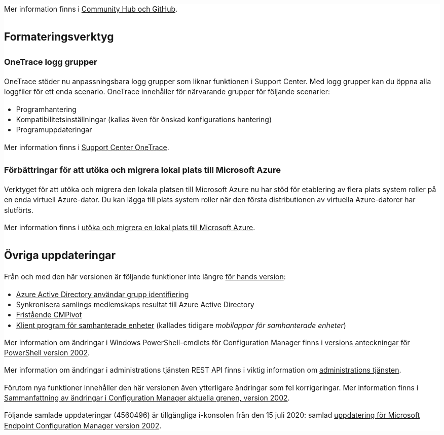 Mer information finns i [Community Hub och GitHub](../../servers/manage/community-hub.md).

## <a name="tools"></a><a name="bkmk_tools"></a> Formateringsverktyg

### <a name="onetrace-log-groups"></a>OneTrace logg grupper



OneTrace stöder nu anpassningsbara logg grupper som liknar funktionen i Support Center. Med logg grupper kan du öppna alla loggfiler för ett enda scenario. OneTrace innehåller för närvarande grupper för följande scenarier:

- Programhantering
- Kompatibilitetsinställningar (kallas även för önskad konfigurations hantering)
- Programuppdateringar

Mer information finns i [Support Center OneTrace](../../support/support-center-onetrace.md).

### <a name="improvements-to-extend-and-migrate-on-premises-site-to-microsoft-azure"></a><a name="bkmk_extend"></a> Förbättringar för att utöka och migrera lokal plats till Microsoft Azure

Verktyget för att utöka och migrera den lokala platsen till Microsoft Azure nu har stöd för etablering av flera plats system roller på en enda virtuell Azure-dator. Du kan lägga till plats system roller när den första distributionen av virtuella Azure-datorer har slutförts.

Mer information finns i [utöka och migrera en lokal plats till Microsoft Azure](../../support/azure-migration-tool.md#bkmk_add_role).

## <a name="other-updates"></a>Övriga uppdateringar

Från och med den här versionen är följande funktioner inte längre [för hands version](../../servers/manage/pre-release-features.md):

- [Azure Active Directory användar grupp identifiering](../../servers/deploy/configure/configure-discovery-methods.md#bkmk_azuregroupdisco)
- [Synkronisera samlings medlemskaps resultat till Azure Active Directory](../../clients/manage/collections/create-collections.md#bkmk_aadcollsync)
- [Fristående CMPivot](../../servers/manage/cmpivot.md#bkmk_standalone)
- [Klient program för samhanterade enheter](../../../comanage/workloads.md#client-apps) (kallades tidigare *mobilappar för samhanterade enheter*)

Mer information om ändringar i Windows PowerShell-cmdlets för Configuration Manager finns i [versions anteckningar för PowerShell version 2002](/powershell/sccm/2002-release-notes?view=sccm-ps).

Mer information om ändringar i administrations tjänsten REST API finns i viktig information om [administrations tjänsten](../../../develop/adminservice/release-notes.md#bkmk_2002).

Förutom nya funktioner innehåller den här versionen även ytterligare ändringar som fel korrigeringar. Mer information finns i [Sammanfattning av ändringar i Configuration Manager aktuella grenen, version 2002](https://support.microsoft.com/help/4556203).

Följande samlade uppdateringar (4560496) är tillgängliga i-konsolen från den 15 juli 2020: samlad [uppdatering för Microsoft Endpoint Configuration Manager version 2002](https://support.microsoft.com/help/4560496).
